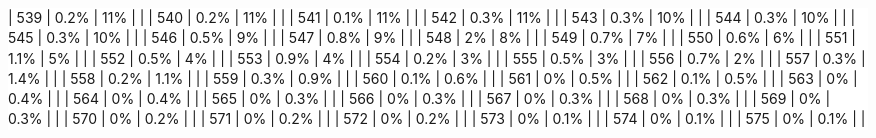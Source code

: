 | 539 | 0.2% | 11% |  |
| 540 | 0.2% | 11% |  |
| 541 | 0.1% | 11% |  |
| 542 | 0.3% | 11% |  |
| 543 | 0.3% | 10% |  |
| 544 | 0.3% | 10% |  |
| 545 | 0.3% | 10% |  |
| 546 | 0.5% | 9% |  |
| 547 | 0.8% | 9% |  |
| 548 | 2% | 8% |  |
| 549 | 0.7% | 7% |  |
| 550 | 0.6% | 6% |  |
| 551 | 1.1% | 5% |  |
| 552 | 0.5% | 4% |  |
| 553 | 0.9% | 4% |  |
| 554 | 0.2% | 3% |  |
| 555 | 0.5% | 3% |  |
| 556 | 0.7% | 2% |  |
| 557 | 0.3% | 1.4% |  |
| 558 | 0.2% | 1.1% |  |
| 559 | 0.3% | 0.9% |  |
| 560 | 0.1% | 0.6% |  |
| 561 | 0% | 0.5% |  |
| 562 | 0.1% | 0.5% |  |
| 563 | 0% | 0.4% |  |
| 564 | 0% | 0.4% |  |
| 565 | 0% | 0.3% |  |
| 566 | 0% | 0.3% |  |
| 567 | 0% | 0.3% |  |
| 568 | 0% | 0.3% |  |
| 569 | 0% | 0.3% |  |
| 570 | 0% | 0.2% |  |
| 571 | 0% | 0.2% |  |
| 572 | 0% | 0.2% |  |
| 573 | 0% | 0.1% |  |
| 574 | 0% | 0.1% |  |
| 575 | 0% | 0.1% |  |